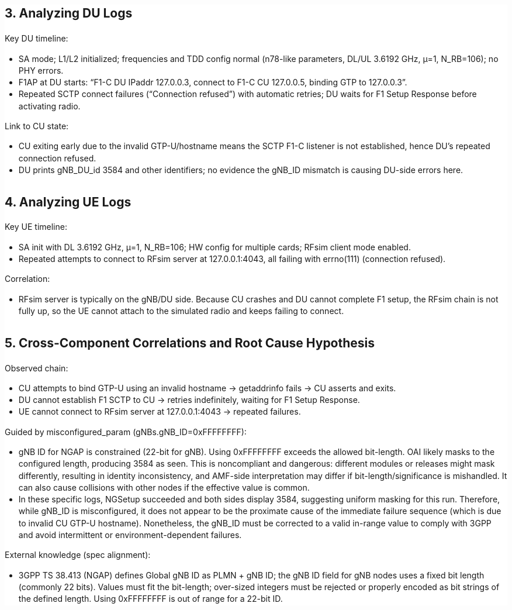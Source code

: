 ## 3. Analyzing DU Logs
Key DU timeline:
- SA mode; L1/L2 initialized; frequencies and TDD config normal (n78-like parameters, DL/UL 3.6192 GHz, μ=1, N_RB=106); no PHY errors.
- F1AP at DU starts: “F1-C DU IPaddr 127.0.0.3, connect to F1-C CU 127.0.0.5, binding GTP to 127.0.0.3”.
- Repeated SCTP connect failures (“Connection refused”) with automatic retries; DU waits for F1 Setup Response before activating radio.

Link to CU state:
- CU exiting early due to the invalid GTP-U/hostname means the SCTP F1-C listener is not established, hence DU’s repeated connection refused.
- DU prints gNB_DU_id 3584 and other identifiers; no evidence the gNB_ID mismatch is causing DU-side errors here.

## 4. Analyzing UE Logs
Key UE timeline:
- SA init with DL 3.6192 GHz, μ=1, N_RB=106; HW config for multiple cards; RFsim client mode enabled.
- Repeated attempts to connect to RFsim server at 127.0.0.1:4043, all failing with errno(111) (connection refused).

Correlation:
- RFsim server is typically on the gNB/DU side. Because CU crashes and DU cannot complete F1 setup, the RFsim chain is not fully up, so the UE cannot attach to the simulated radio and keeps failing to connect.

## 5. Cross-Component Correlations and Root Cause Hypothesis
Observed chain:
- CU attempts to bind GTP-U using an invalid hostname → getaddrinfo fails → CU asserts and exits.
- DU cannot establish F1 SCTP to CU → retries indefinitely, waiting for F1 Setup Response.
- UE cannot connect to RFsim server at 127.0.0.1:4043 → repeated failures.

Guided by misconfigured_param (gNBs.gNB_ID=0xFFFFFFFF):
- gNB ID for NGAP is constrained (22-bit for gNB). Using 0xFFFFFFFF exceeds the allowed bit-length. OAI likely masks to the configured length, producing 3584 as seen. This is noncompliant and dangerous: different modules or releases might mask differently, resulting in identity inconsistency, and AMF-side interpretation may differ if bit-length/significance is mishandled. It can also cause collisions with other nodes if the effective value is common.
- In these specific logs, NGSetup succeeded and both sides display 3584, suggesting uniform masking for this run. Therefore, while gNB_ID is misconfigured, it does not appear to be the proximate cause of the immediate failure sequence (which is due to invalid CU GTP-U hostname). Nonetheless, the gNB_ID must be corrected to a valid in-range value to comply with 3GPP and avoid intermittent or environment-dependent failures.

External knowledge (spec alignment):
- 3GPP TS 38.413 (NGAP) defines Global gNB ID as PLMN + gNB ID; the gNB ID field for gNB nodes uses a fixed bit length (commonly 22 bits). Values must fit the bit-length; over-sized integers must be rejected or properly encoded as bit strings of the defined length. Using 0xFFFFFFFF is out of range for a 22-bit ID.
